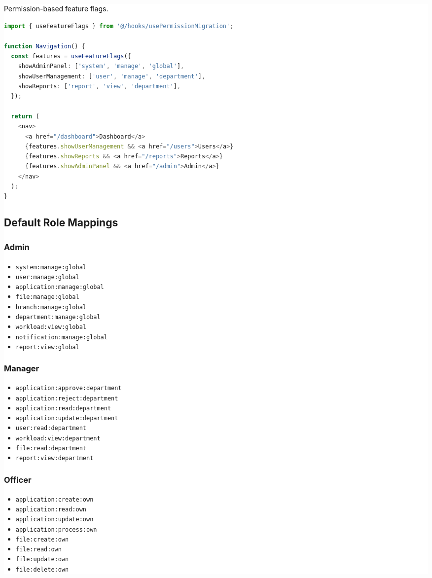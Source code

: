 Permission-based feature flags.

```typescript
import { useFeatureFlags } from '@/hooks/usePermissionMigration';

function Navigation() {
  const features = useFeatureFlags({
    showAdminPanel: ['system', 'manage', 'global'],
    showUserManagement: ['user', 'manage', 'department'],
    showReports: ['report', 'view', 'department'],
  });
  
  return (
    <nav>
      <a href="/dashboard">Dashboard</a>
      {features.showUserManagement && <a href="/users">Users</a>}
      {features.showReports && <a href="/reports">Reports</a>}
      {features.showAdminPanel && <a href="/admin">Admin</a>}
    </nav>
  );
}
```

## Default Role Mappings

### Admin
- `system:manage:global`
- `user:manage:global`
- `application:manage:global`
- `file:manage:global`
- `branch:manage:global`
- `department:manage:global`
- `workload:view:global`
- `notification:manage:global`
- `report:view:global`

### Manager
- `application:approve:department`
- `application:reject:department`
- `application:read:department`
- `application:update:department`
- `user:read:department`
- `workload:view:department`
- `file:read:department`
- `report:view:department`

### Officer
- `application:create:own`
- `application:read:own`
- `application:update:own`
- `application:process:own`
- `file:create:own`
- `file:read:own`
- `file:update:own`
- `file:delete:own`
